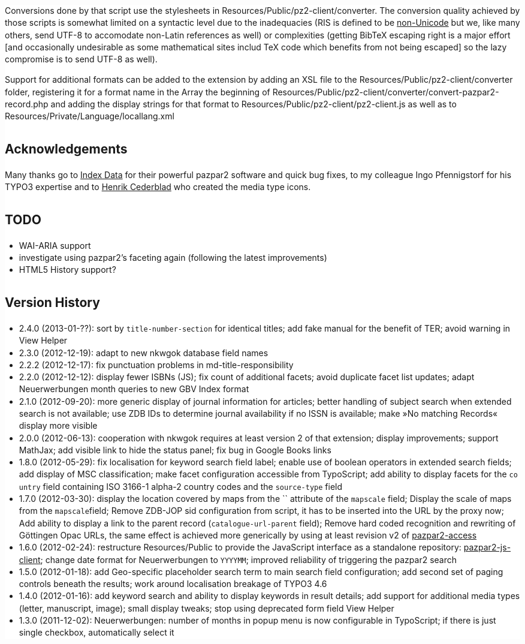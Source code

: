 Conversions done by that script use the stylesheets in Resources/Public/pz2-client/converter. The conversion quality achieved by those scripts is somewhat limited on a syntactic level due to the inadequacies (RIS is defined to be [non-Unicode](http://www.refman.com/support/risformat_fields_02.asp) but we, like many others, send UTF-8 to accomodate non-Latin references as well) or complexities (getting BibTeX escaping right is a major effort [and occasionally undesirable as some mathematical sites includ TeX code which benefits from not being escaped] so the lazy compromise is to send UTF-8 as well).

Support for additional formats can be added to the extension by adding an XSL file to the Resources/Public/pz2-client/converter folder, registering it for a format name in the Array the beginning of Resources/Public/pz2-client/converter/convert-pazpar2-record.php and adding the display strings for that format to Resources/Public/pz2-client/pz2-client.js as well as to Resources/Private/Language/locallang.xml


## Acknowledgements ##
Many thanks go to [Index Data](http://www.indexdata.com/) for their powerful pazpar2 software and quick bug fixes, to my colleague Ingo Pfennigstorf for his TYPO3 expertise and to [Henrik Cederblad](http://cederbladdesign.com/) who created the media type icons.



[pazpar2]: http://www.indexdata.com/pazpar2/
[sub]: http://www.sub.uni-goettingen.de/
[flot]: http://code.google.com/p/flot/


## TODO ##
* WAI-ARIA support
* investigate using pazpar2’s faceting again (following the latest improvements)
* HTML5 History support?


## Version History ##
* 2.4.0 (2013-01-??): sort by `title-number-section` for identical titles; add fake manual for the benefit of TER; avoid warning in View Helper
* 2.3.0 (2012-12-19): adapt to new nkwgok database field names
* 2.2.2 (2012-12-17): fix punctuation problems in md-title-responsibility
* 2.2.0 (2012-12-12): display fewer ISBNs (JS); fix count of additional facets; avoid duplicate facet list updates; adapt Neuerwerbungen month queries to new GBV Index format
* 2.1.0 (2012-09-20): more generic display of journal information for articles; better handling of subject search when extended search is not available; use ZDB IDs to determine journal availability if no ISSN is available; make »No matching Records« display more visible
* 2.0.0 (2012-06-13): cooperation with nkwgok requires at least version 2 of that extension; display improvements; support MathJax; add visible link to hide the status panel; fix bug in Google Books links
* 1.8.0 (2012-05-29): fix localisation for keyword search field label; enable use of boolean operators in extended search fields; add display of MSC classification; make facet configuration accessible from TypoScript; add ability to display facets for the `country` field containing ISO 3166-1 alpha-2 country codes and the `source-type` field
* 1.7.0 (2012-03-30): display the location covered by maps from the `` attribute of the `mapscale` field; Display the scale of maps from the `mapscale`field; Remove ZDB-JOP sid configuration from script, it has to be inserted into the URL by the proxy now; Add ability to display a link to the parent record (`catalogue-url-parent` field); Remove hard coded recognition and rewriting of Göttingen Opac URLs, the same effect is achieved more generically by using at least revision v2 of [pazpar2-access](https://github.com/ssp/pazpar2-access)
* 1.6.0 (2012-02-24): restructure Resources/Public to provide the JavaScript interface as a standalone repository: [pazpar2-js-client](https://github.com/ssp/pazpar2-js-client); change date format for Neuerwerbungen to `YYYYMM`; improved reliability of triggering the pazpar2 search
* 1.5.0 (2012-01-18): add Geo-specific placeholder search term to main search field configuration; add second set of paging controls beneath the results; work around localisation breakage of TYPO3 4.6
* 1.4.0 (2012-01-16): add keyword search and ability to display keywords in result details; add support for additional media types (letter, manuscript, image); small display tweaks; stop using deprecated form field View Helper
* 1.3.0 (2011-12-02): Neuerwerbungen: number of months in popup menu is now configurable in TypoScript; if there is just single checkbox, automatically select it